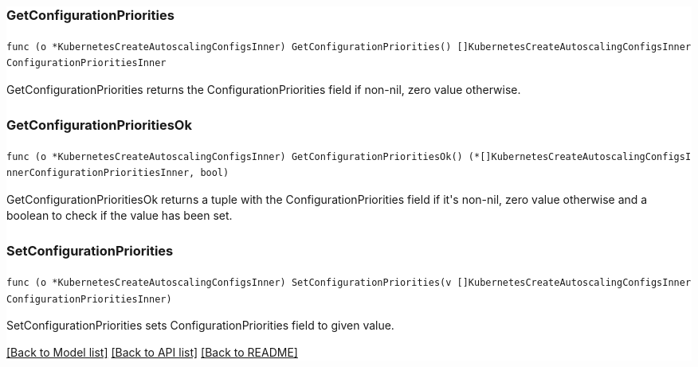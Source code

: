 ### GetConfigurationPriorities

`func (o *KubernetesCreateAutoscalingConfigsInner) GetConfigurationPriorities() []KubernetesCreateAutoscalingConfigsInnerConfigurationPrioritiesInner`

GetConfigurationPriorities returns the ConfigurationPriorities field if non-nil, zero value otherwise.

### GetConfigurationPrioritiesOk

`func (o *KubernetesCreateAutoscalingConfigsInner) GetConfigurationPrioritiesOk() (*[]KubernetesCreateAutoscalingConfigsInnerConfigurationPrioritiesInner, bool)`

GetConfigurationPrioritiesOk returns a tuple with the ConfigurationPriorities field if it's non-nil, zero value otherwise
and a boolean to check if the value has been set.

### SetConfigurationPriorities

`func (o *KubernetesCreateAutoscalingConfigsInner) SetConfigurationPriorities(v []KubernetesCreateAutoscalingConfigsInnerConfigurationPrioritiesInner)`

SetConfigurationPriorities sets ConfigurationPriorities field to given value.



[[Back to Model list]](../README.md#documentation-for-models) [[Back to API list]](../README.md#documentation-for-api-endpoints) [[Back to README]](../README.md)


